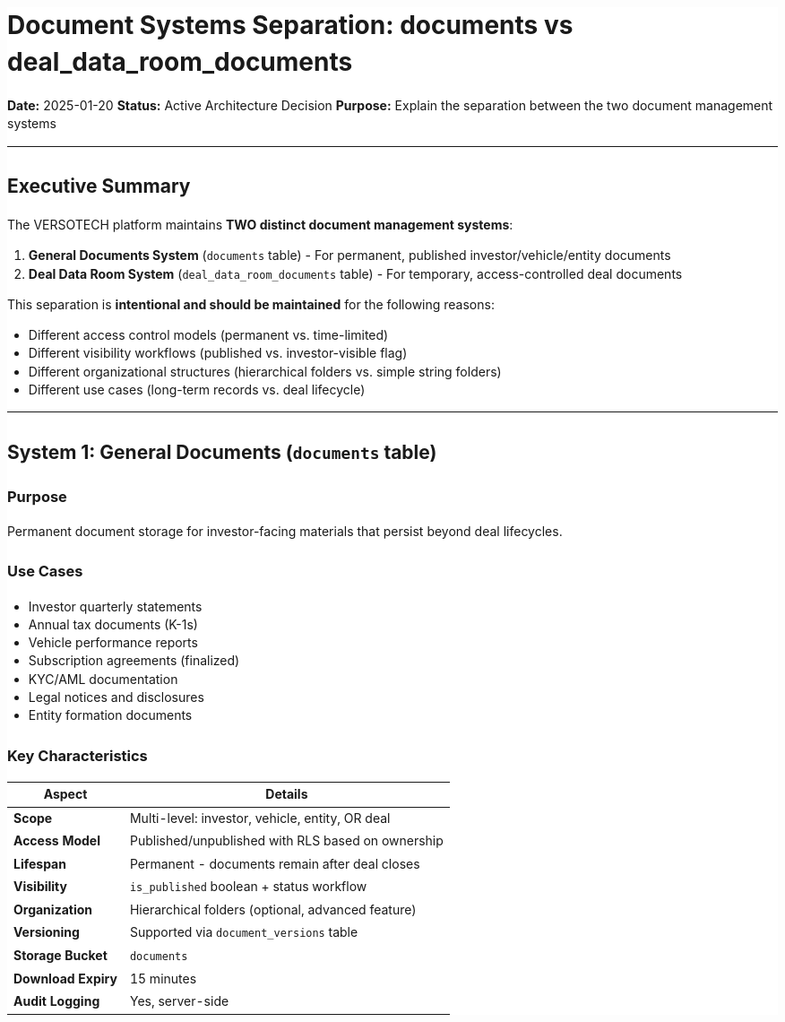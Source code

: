 # Document Systems Separation: documents vs deal_data_room_documents

**Date:** 2025-01-20
**Status:** Active Architecture Decision
**Purpose:** Explain the separation between the two document management systems

---

## Executive Summary

The VERSOTECH platform maintains **TWO distinct document management systems**:

1. **General Documents System** (`documents` table) - For permanent, published investor/vehicle/entity documents
2. **Deal Data Room System** (`deal_data_room_documents` table) - For temporary, access-controlled deal documents

This separation is **intentional and should be maintained** for the following reasons:

- Different access control models (permanent vs. time-limited)
- Different visibility workflows (published vs. investor-visible flag)
- Different organizational structures (hierarchical folders vs. simple string folders)
- Different use cases (long-term records vs. deal lifecycle)

---

## System 1: General Documents (`documents` table)

### Purpose
Permanent document storage for investor-facing materials that persist beyond deal lifecycles.

### Use Cases
- Investor quarterly statements
- Annual tax documents (K-1s)
- Vehicle performance reports
- Subscription agreements (finalized)
- KYC/AML documentation
- Legal notices and disclosures
- Entity formation documents

### Key Characteristics

| Aspect | Details |
|--------|---------|
| **Scope** | Multi-level: investor, vehicle, entity, OR deal |
| **Access Model** | Published/unpublished with RLS based on ownership |
| **Lifespan** | Permanent - documents remain after deal closes |
| **Visibility** | `is_published` boolean + status workflow |
| **Organization** | Hierarchical folders (optional, advanced feature) |
| **Versioning** | Supported via `document_versions` table |
| **Storage Bucket** | `documents` |
| **Download Expiry** | 15 minutes |
| **Audit Logging** | Yes, server-side |
